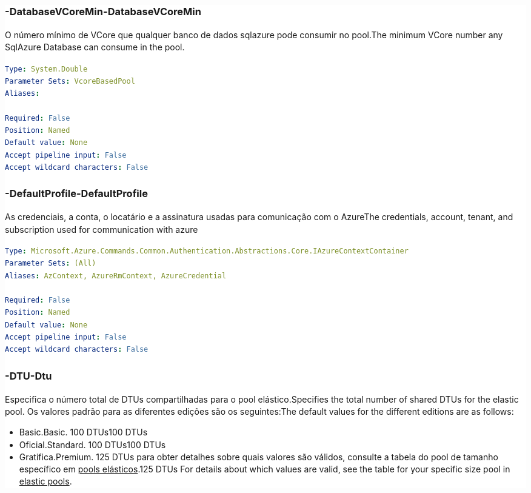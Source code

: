 ### <span data-ttu-id="08cea-141">-DatabaseVCoreMin</span><span class="sxs-lookup"><span data-stu-id="08cea-141">-DatabaseVCoreMin</span></span>
<span data-ttu-id="08cea-142">O número mínimo de VCore que qualquer banco de dados sqlazure pode consumir no pool.</span><span class="sxs-lookup"><span data-stu-id="08cea-142">The minimum VCore number any SqlAzure Database can consume in the pool.</span></span>

```yaml
Type: System.Double
Parameter Sets: VcoreBasedPool
Aliases:

Required: False
Position: Named
Default value: None
Accept pipeline input: False
Accept wildcard characters: False
```

### <span data-ttu-id="08cea-143">-DefaultProfile</span><span class="sxs-lookup"><span data-stu-id="08cea-143">-DefaultProfile</span></span>
<span data-ttu-id="08cea-144">As credenciais, a conta, o locatário e a assinatura usadas para comunicação com o Azure</span><span class="sxs-lookup"><span data-stu-id="08cea-144">The credentials, account, tenant, and subscription used for communication with azure</span></span>

```yaml
Type: Microsoft.Azure.Commands.Common.Authentication.Abstractions.Core.IAzureContextContainer
Parameter Sets: (All)
Aliases: AzContext, AzureRmContext, AzureCredential

Required: False
Position: Named
Default value: None
Accept pipeline input: False
Accept wildcard characters: False
```

### <span data-ttu-id="08cea-145">-DTU</span><span class="sxs-lookup"><span data-stu-id="08cea-145">-Dtu</span></span>
<span data-ttu-id="08cea-146">Especifica o número total de DTUs compartilhadas para o pool elástico.</span><span class="sxs-lookup"><span data-stu-id="08cea-146">Specifies the total number of shared DTUs for the elastic pool.</span></span>
<span data-ttu-id="08cea-147">Os valores padrão para as diferentes edições são os seguintes:</span><span class="sxs-lookup"><span data-stu-id="08cea-147">The default values for the different editions are as follows:</span></span>
- <span data-ttu-id="08cea-148">Basic.</span><span class="sxs-lookup"><span data-stu-id="08cea-148">Basic.</span></span>
<span data-ttu-id="08cea-149">100 DTUs</span><span class="sxs-lookup"><span data-stu-id="08cea-149">100 DTUs</span></span>
- <span data-ttu-id="08cea-150">Oficial.</span><span class="sxs-lookup"><span data-stu-id="08cea-150">Standard.</span></span>
<span data-ttu-id="08cea-151">100 DTUs</span><span class="sxs-lookup"><span data-stu-id="08cea-151">100 DTUs</span></span>
- <span data-ttu-id="08cea-152">Gratifica.</span><span class="sxs-lookup"><span data-stu-id="08cea-152">Premium.</span></span>
<span data-ttu-id="08cea-153">125 DTUs para obter detalhes sobre quais valores são válidos, consulte a tabela do pool de tamanho específico em [pools elásticos](https://docs.microsoft.com/azure/sql-database/sql-database-elastic-pool).</span><span class="sxs-lookup"><span data-stu-id="08cea-153">125 DTUs For details about which values are valid, see the table for your specific size pool in [elastic pools](https://docs.microsoft.com/azure/sql-database/sql-database-elastic-pool).</span></span>
